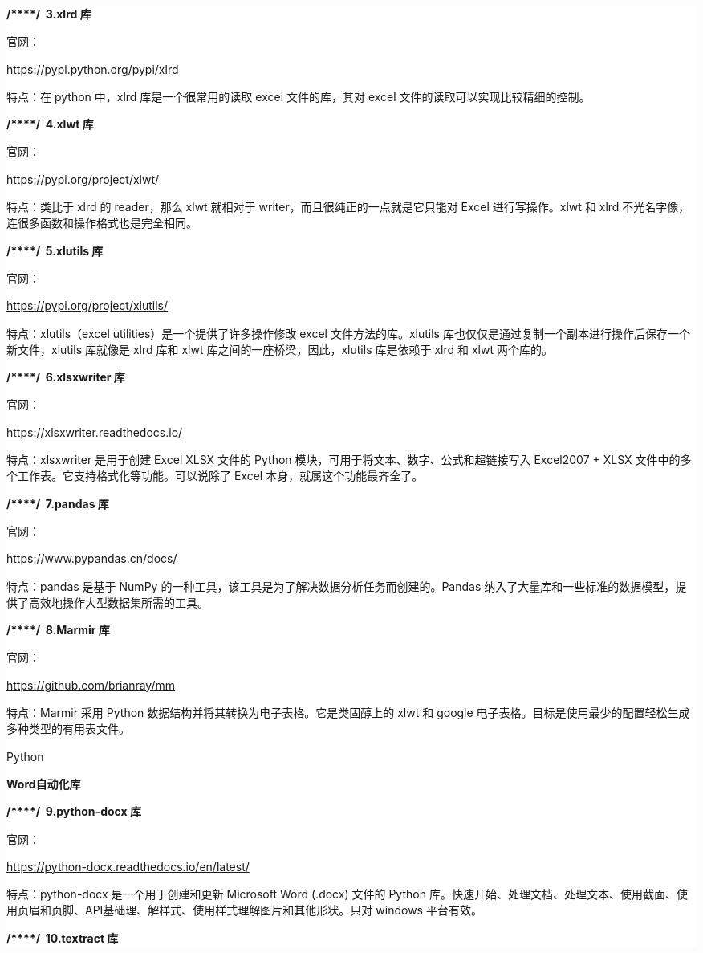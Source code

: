 **/****/  3.xlrd 库**

官网：

https://pypi.python.org/pypi/xlrd

特点：在 python 中，xlrd 库是一个很常用的读取 excel 文件的库，其对 excel 文件的读取可以实现比较精细的控制。

**/****/  4.xlwt 库**

官网：

https://pypi.org/project/xlwt/

特点：类比于 xlrd 的 reader，那么 xlwt 就相对于 writer，而且很纯正的一点就是它只能对 Excel 进行写操作。xlwt 和 xlrd 不光名字像，连很多函数和操作格式也是完全相同。

**/****/  5.xlutils 库**

官网：

https://pypi.org/project/xlutils/

特点：xlutils（excel utilities）是一个提供了许多操作修改 excel 文件方法的库。xlutils 库也仅仅是通过复制一个副本进行操作后保存一个新文件，xlutils 库就像是 xlrd 库和 xlwt 库之间的一座桥梁，因此，xlutils 库是依赖于 xlrd 和 xlwt 两个库的。

**/****/  6.xlsxwriter 库**

官网：

https://xlsxwriter.readthedocs.io/

特点：xlsxwriter 是用于创建 Excel XLSX 文件的 Python 模块，可用于将文本、数字、公式和超链接写入 Excel2007 + XLSX 文件中的多个工作表。它支持格式化等功能。可以说除了 Excel 本身，就属这个功能最齐全了。

**/****/  7.pandas 库**

官网：

https://www.pypandas.cn/docs/

特点：pandas 是基于 NumPy 的一种工具，该工具是为了解决数据分析任务而创建的。Pandas 纳入了大量库和一些标准的数据模型，提供了高效地操作大型数据集所需的工具。

**/****/  8.Marmir 库**

官网：

https://github.com/brianray/mm

特点：Marmir 采用 Python 数据结构并将其转换为电子表格。它是类固醇上的 xlwt 和 google 电子表格。目标是使用最少的配置轻松生成多种类型的有用表文件。

Python

**Word自动化库**

**/****/  9.python-docx 库**

官网：

https://python-docx.readthedocs.io/en/latest/

特点：python-docx 是一个用于创建和更新 Microsoft Word (.docx) 文件的 Python 库。快速开始、处理文档、处理文本、使用截面、使用页眉和页脚、API基础理、解样式、使用样式理解图片和其他形状。只对 windows 平台有效。

**/****/  10.textract 库**
